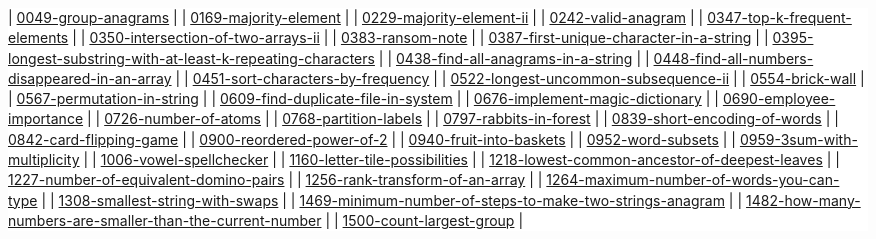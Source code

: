 | [0049-group-anagrams](https://github.com/Senthilpriya/Leetcode-practice/tree/master/0049-group-anagrams) |
| [0169-majority-element](https://github.com/Senthilpriya/Leetcode-practice/tree/master/0169-majority-element) |
| [0229-majority-element-ii](https://github.com/Senthilpriya/Leetcode-practice/tree/master/0229-majority-element-ii) |
| [0242-valid-anagram](https://github.com/Senthilpriya/Leetcode-practice/tree/master/0242-valid-anagram) |
| [0347-top-k-frequent-elements](https://github.com/Senthilpriya/Leetcode-practice/tree/master/0347-top-k-frequent-elements) |
| [0350-intersection-of-two-arrays-ii](https://github.com/Senthilpriya/Leetcode-practice/tree/master/0350-intersection-of-two-arrays-ii) |
| [0383-ransom-note](https://github.com/Senthilpriya/Leetcode-practice/tree/master/0383-ransom-note) |
| [0387-first-unique-character-in-a-string](https://github.com/Senthilpriya/Leetcode-practice/tree/master/0387-first-unique-character-in-a-string) |
| [0395-longest-substring-with-at-least-k-repeating-characters](https://github.com/Senthilpriya/Leetcode-practice/tree/master/0395-longest-substring-with-at-least-k-repeating-characters) |
| [0438-find-all-anagrams-in-a-string](https://github.com/Senthilpriya/Leetcode-practice/tree/master/0438-find-all-anagrams-in-a-string) |
| [0448-find-all-numbers-disappeared-in-an-array](https://github.com/Senthilpriya/Leetcode-practice/tree/master/0448-find-all-numbers-disappeared-in-an-array) |
| [0451-sort-characters-by-frequency](https://github.com/Senthilpriya/Leetcode-practice/tree/master/0451-sort-characters-by-frequency) |
| [0522-longest-uncommon-subsequence-ii](https://github.com/Senthilpriya/Leetcode-practice/tree/master/0522-longest-uncommon-subsequence-ii) |
| [0554-brick-wall](https://github.com/Senthilpriya/Leetcode-practice/tree/master/0554-brick-wall) |
| [0567-permutation-in-string](https://github.com/Senthilpriya/Leetcode-practice/tree/master/0567-permutation-in-string) |
| [0609-find-duplicate-file-in-system](https://github.com/Senthilpriya/Leetcode-practice/tree/master/0609-find-duplicate-file-in-system) |
| [0676-implement-magic-dictionary](https://github.com/Senthilpriya/Leetcode-practice/tree/master/0676-implement-magic-dictionary) |
| [0690-employee-importance](https://github.com/Senthilpriya/Leetcode-practice/tree/master/0690-employee-importance) |
| [0726-number-of-atoms](https://github.com/Senthilpriya/Leetcode-practice/tree/master/0726-number-of-atoms) |
| [0768-partition-labels](https://github.com/Senthilpriya/Leetcode-practice/tree/master/0768-partition-labels) |
| [0797-rabbits-in-forest](https://github.com/Senthilpriya/Leetcode-practice/tree/master/0797-rabbits-in-forest) |
| [0839-short-encoding-of-words](https://github.com/Senthilpriya/Leetcode-practice/tree/master/0839-short-encoding-of-words) |
| [0842-card-flipping-game](https://github.com/Senthilpriya/Leetcode-practice/tree/master/0842-card-flipping-game) |
| [0900-reordered-power-of-2](https://github.com/Senthilpriya/Leetcode-practice/tree/master/0900-reordered-power-of-2) |
| [0940-fruit-into-baskets](https://github.com/Senthilpriya/Leetcode-practice/tree/master/0940-fruit-into-baskets) |
| [0952-word-subsets](https://github.com/Senthilpriya/Leetcode-practice/tree/master/0952-word-subsets) |
| [0959-3sum-with-multiplicity](https://github.com/Senthilpriya/Leetcode-practice/tree/master/0959-3sum-with-multiplicity) |
| [1006-vowel-spellchecker](https://github.com/Senthilpriya/Leetcode-practice/tree/master/1006-vowel-spellchecker) |
| [1160-letter-tile-possibilities](https://github.com/Senthilpriya/Leetcode-practice/tree/master/1160-letter-tile-possibilities) |
| [1218-lowest-common-ancestor-of-deepest-leaves](https://github.com/Senthilpriya/Leetcode-practice/tree/master/1218-lowest-common-ancestor-of-deepest-leaves) |
| [1227-number-of-equivalent-domino-pairs](https://github.com/Senthilpriya/Leetcode-practice/tree/master/1227-number-of-equivalent-domino-pairs) |
| [1256-rank-transform-of-an-array](https://github.com/Senthilpriya/Leetcode-practice/tree/master/1256-rank-transform-of-an-array) |
| [1264-maximum-number-of-words-you-can-type](https://github.com/Senthilpriya/Leetcode-practice/tree/master/1264-maximum-number-of-words-you-can-type) |
| [1308-smallest-string-with-swaps](https://github.com/Senthilpriya/Leetcode-practice/tree/master/1308-smallest-string-with-swaps) |
| [1469-minimum-number-of-steps-to-make-two-strings-anagram](https://github.com/Senthilpriya/Leetcode-practice/tree/master/1469-minimum-number-of-steps-to-make-two-strings-anagram) |
| [1482-how-many-numbers-are-smaller-than-the-current-number](https://github.com/Senthilpriya/Leetcode-practice/tree/master/1482-how-many-numbers-are-smaller-than-the-current-number) |
| [1500-count-largest-group](https://github.com/Senthilpriya/Leetcode-practice/tree/master/1500-count-largest-group) |